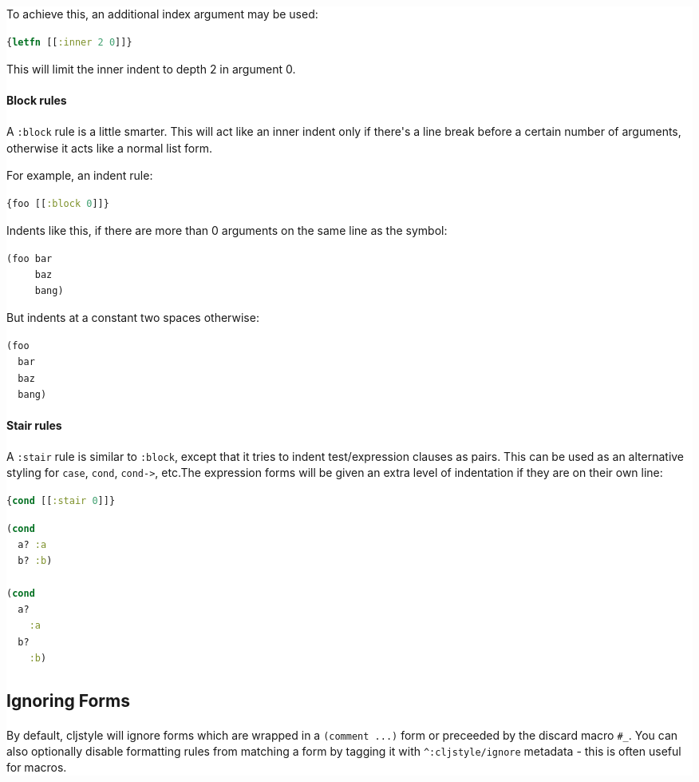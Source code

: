 To achieve this, an additional index argument may be used:

```clojure
{letfn [[:inner 2 0]]}
```

This will limit the inner indent to depth 2 in argument 0.

#### Block rules

A `:block` rule is a little smarter. This will act like an inner
indent only if there's a line break before a certain number of
arguments, otherwise it acts like a normal list form.

For example, an indent rule:

```clojure
{foo [[:block 0]]}
```

Indents like this, if there are more than 0 arguments on the same line
as the symbol:

```clojure
(foo bar
     baz
     bang)
```

But indents at a constant two spaces otherwise:

```clojure
(foo
  bar
  baz
  bang)
```

#### Stair rules

A `:stair` rule is similar to `:block`, except that it tries to indent
test/expression clauses as pairs. This can be used as an alternative styling for
`case`, `cond`, `cond->`, etc.The expression forms will be given an extra level
of indentation if they are on their own line:

```clojure
{cond [[:stair 0]]}
```

```clojure
(cond
  a? :a
  b? :b)

(cond
  a?
    :a
  b?
    :b)
```


## Ignoring Forms

By default, cljstyle will ignore forms which are wrapped in a `(comment ...)` form
or preceeded by the discard macro `#_`. You can also optionally disable
formatting rules from matching a form by tagging it with `^:cljstyle/ignore`
metadata - this is often useful for macros.
